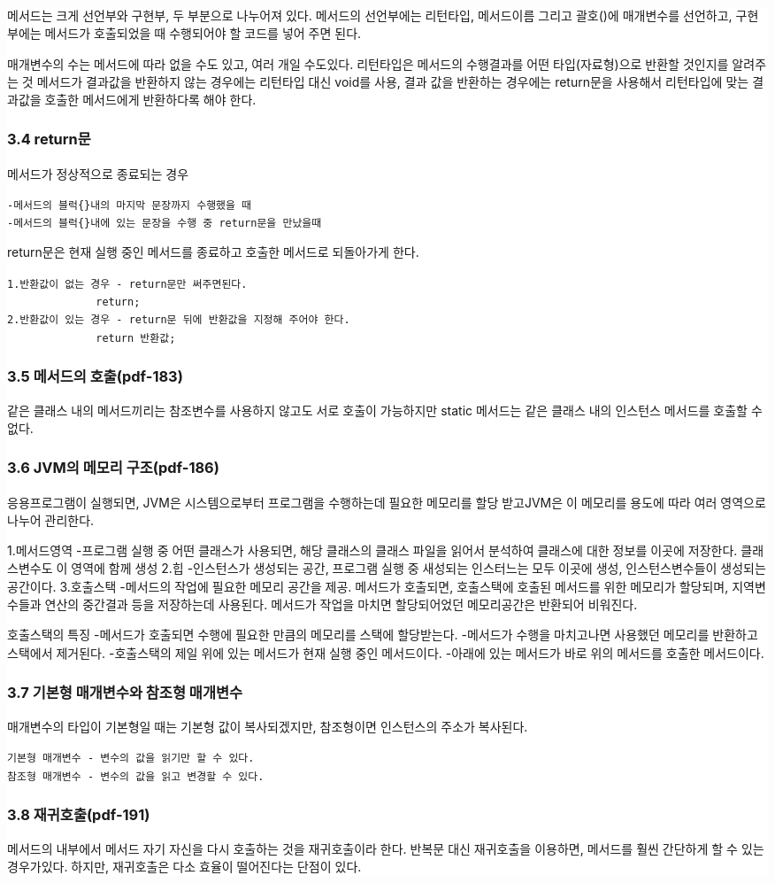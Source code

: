 메서드는 크게 선언부와 구현부, 두 부분으로 나누어져 있다.
메서드의 선언부에는 리턴타입, 메서드이름 그리고 괄호()에 매개변수를 선언하고, 구현부에는 메서드가 호출되었을 때 수행되어야 할 코드를 넣어 주면 된다.

매개변수의 수는 메서드에 따라 없을 수도 있고, 여러 개일 수도있다.
리턴타입은 메서드의 수행결과를 어떤 타입(자료형)으로 반환할 것인지를 알려주는 것
메서드가 결과값을 반환하지 않는 경우에는 리턴타입 대신 void를 사용,
결과 값을 반환하는 경우에는 return문을 사용해서 리턴타입에 맞는 결과값을 호출한 메서드에게 반환하다록 해야 한다.

### 3.4 return문
메서드가 정상적으로 종료되는 경우

	-메서드의 블럭{}내의 마지막 문장까지 수행했을 때
	-메서드의 블럭{}내에 있는 문장을 수행 중 return문을 만났을때

return문은 현재 실행 중인 메서드를 종료하고 호출한 메서드로 되돌아가게 한다.

	1.반환값이 없는 경우 - return문만 써주면된다.
				  return;
	2.반환값이 있는 경우 - return문 뒤에 반환값을 지정해 주어야 한다.
				  return 반환값;

### 3.5 메서드의 호출(pdf-183)
같은 클래스 내의 메서드끼리는 참조변수를 사용하지 않고도 서로 호출이 가능하지만 
static 메서드는 같은 클래스 내의 인스턴스 메서드를 호출할 수 없다.

### 3.6 JVM의 메모리 구조(pdf-186)
응용프로그램이 실행되면, JVM은 시스템으로부터 프로그램을 수행하는데 필요한 메모리를 할당 받고JVM은 이 메모리를 용도에 따라 여러 영역으로 나누어 관리한다.

1.메서드영역
-프로그램 실행 중 어떤 클래스가 사용되면, 해당 클래스의 클래스 파일을 읽어서 분석하여 클래스에 대한 정보를 이곳에 저장한다. 클래스변수도 이 영역에 함께 생성
2.힙
-인스턴스가 생성되는 공간, 프로그램 실행 중 새성되는 인스터느는 모두 이곳에 생성,
인스턴스변수들이 생성되는 공간이다.
3.호출스택
-메서드의 작업에 필요한 메모리 공간을 제공. 메서드가 호출되면, 호출스택에 호출된 메서드를 위한 메모리가 할당되며, 지역변수들과 연산의 중간결과 등을 저장하는데 사용된다.
메서드가 작업을 마치면 할당되어었던 메모리공간은 반환되어 비워진다.

호출스택의 특징
-메서드가 호출되면 수행에 필요한 만큼의 메모리를 스택에 할당받는다.
-메서드가 수행을 마치고나면 사용했던 메모리를 반환하고 스택에서 제거된다.
-호출스택의 제일 위에 있는 메서드가 현재 실행 중인 메서드이다.
-아래에 있는 메서드가 바로 위의 메서드를 호출한 메서드이다.

### 3.7 기본형 매개변수와 참조형 매개변수
매개변수의 타입이 기본형일 때는 기본형 값이 복사되겠지만,
참조형이면 인스턴스의 주소가 복사된다.

	기본형 매개변수 - 변수의 값을 읽기만 할 수 있다.
	참조형 매개변수 - 변수의 값을 읽고 변경할 수 있다.

### 3.8 재귀호출(pdf-191)
메서드의 내부에서 메서드 자기 자신을 다시 호출하는 것을 재귀호출이라 한다.
반복문 대신 재귀호출을 이용하면, 메서드를 훨씬 간단하게 할 수 있는 경우가있다.
하지만, 재귀호출은 다소 효율이 떨어진다는 단점이 있다.
